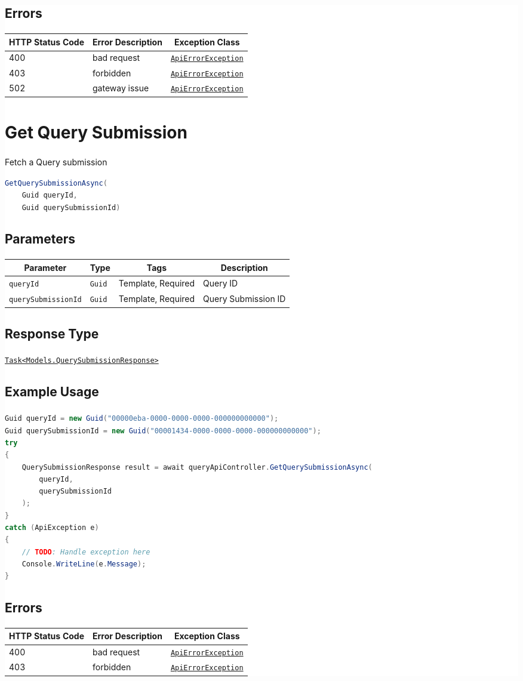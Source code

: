 ## Errors

| HTTP Status Code | Error Description | Exception Class |
|  --- | --- | --- |
| 400 | bad request | [`ApiErrorException`](../../doc/models/api-error-exception.md) |
| 403 | forbidden | [`ApiErrorException`](../../doc/models/api-error-exception.md) |
| 502 | gateway issue | [`ApiErrorException`](../../doc/models/api-error-exception.md) |


# Get Query Submission

Fetch a Query submission

```csharp
GetQuerySubmissionAsync(
    Guid queryId,
    Guid querySubmissionId)
```

## Parameters

| Parameter | Type | Tags | Description |
|  --- | --- | --- | --- |
| `queryId` | `Guid` | Template, Required | Query ID |
| `querySubmissionId` | `Guid` | Template, Required | Query Submission ID |

## Response Type

[`Task<Models.QuerySubmissionResponse>`](../../doc/models/query-submission-response.md)

## Example Usage

```csharp
Guid queryId = new Guid("00000eba-0000-0000-0000-000000000000");
Guid querySubmissionId = new Guid("00001434-0000-0000-0000-000000000000");
try
{
    QuerySubmissionResponse result = await queryApiController.GetQuerySubmissionAsync(
        queryId,
        querySubmissionId
    );
}
catch (ApiException e)
{
    // TODO: Handle exception here
    Console.WriteLine(e.Message);
}
```

## Errors

| HTTP Status Code | Error Description | Exception Class |
|  --- | --- | --- |
| 400 | bad request | [`ApiErrorException`](../../doc/models/api-error-exception.md) |
| 403 | forbidden | [`ApiErrorException`](../../doc/models/api-error-exception.md) |

